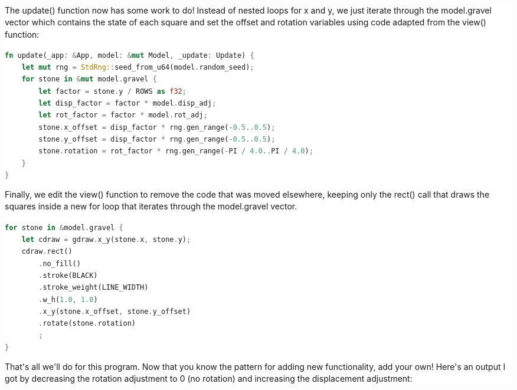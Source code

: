 ```rust
```

The update() function now has some work to do! Instead of nested loops for x and y, we just iterate through the model.gravel vector which contains the state of each square and set the offset and rotation variables using code adapted from the view() function:

```rust
fn update(_app: &App, model: &mut Model, _update: Update) {
    let mut rng = StdRng::seed_from_u64(model.random_seed);
    for stone in &mut model.gravel {
        let factor = stone.y / ROWS as f32;
        let disp_factor = factor * model.disp_adj;
        let rot_factor = factor * model.rot_adj;
        stone.x_offset = disp_factor * rng.gen_range(-0.5..0.5);
        stone.y_offset = disp_factor * rng.gen_range(-0.5..0.5);
        stone.rotation = rot_factor * rng.gen_range(-PI / 4.0..PI / 4.0);
    }
}
```

Finally, we edit the view() function to remove the code that was moved elsewhere, keeping only the rect() call that draws the squares inside a new for loop that iterates through the model.gravel vector.

```rust
for stone in &model.gravel {
    let cdraw = gdraw.x_y(stone.x, stone.y);
    cdraw.rect()
        .no_fill()
        .stroke(BLACK)
        .stroke_weight(LINE_WIDTH)
        .w_h(1.0, 1.0)
        .x_y(stone.x_offset, stone.y_offset)
        .rotate(stone.rotation)
        ;
}
```

That's all we'll do for this program. Now that you know the pattern for adding new functionality, add your own! Here's an output I got by decreasing the rotation adjustment to 0 (no rotation) and increasing the displacement adjustment:

